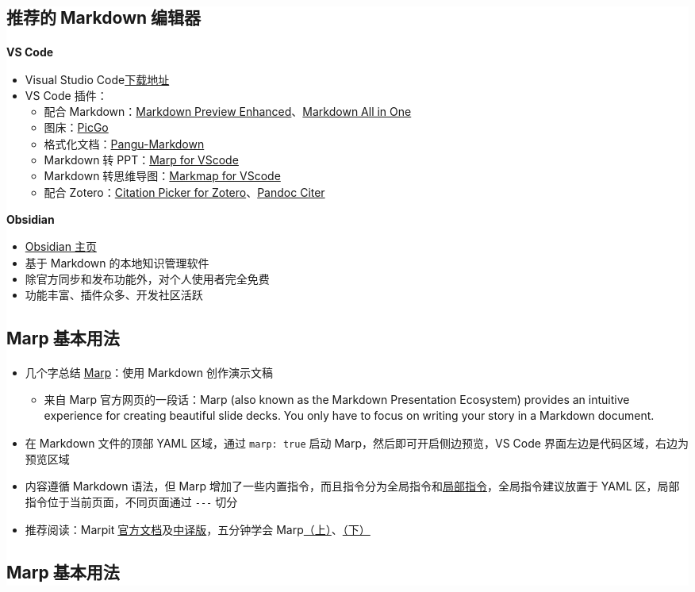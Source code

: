 ## 推荐的 Markdown 编辑器




<div class=ldiv>

**VS Code**
- Visual Studio Code[下载地址](https://code.visualstudio.com/Download)
- VS Code 插件：
  - 配合 Markdown：[Markdown Preview Enhanced](https://marketplace.visualstudio.com/items?itemName=shd101wyy.markdown-preview-enhanced)、[Markdown All in One](https://marketplace.visualstudio.com/items?itemName=yzhang.markdown-all-in-one)
  - 图床：[PicGo](https://marketplace.visualstudio.com/items?itemName=Spades.vs-picgo)
  - 格式化文档：[Pangu-Markdown](https://marketplace.visualstudio.com/items?itemName=xlthu.Pangu-Markdown)
  - Markdown 转 PPT：[Marp for VScode](https://marketplace.visualstudio.com/items?itemName=marp-team.marp-vscode)
  - Markdown 转思维导图：[Markmap for VScode](https://marketplace.visualstudio.com/items?itemName=gera2ld.markmap-vscode)
  - 配合 Zotero：[Citation Picker for Zotero](https://marketplace.visualstudio.com/items?itemName=mblode.zotero)、[Pandoc Citer](https://marketplace.visualstudio.com/items?itemName=notZaki.pandocciter)

</div>

<div class=rdiv>

**Obsidian**
- [Obsidian 主页](https://obsidian.md/)
- 基于 Markdown 的本地知识管理软件
- 除官方同步和发布功能外，对个人使用者完全免费
- 功能丰富、插件众多、开发社区活跃

</div>


## Marp 基本用法




- 几个字总结 [Marp](https://marp.app/)：使用 Markdown 创作演示文稿
  - 来自 Marp 官方网页的一段话：Marp (also known as the Markdown Presentation Ecosystem) provides an intuitive experience for creating beautiful slide decks. You only have to focus on writing your story in a Markdown document.

- 在 Markdown 文件的顶部 YAML 区域，通过 `marp: true` 启动 Marp，然后即可开启侧边预览，VS Code 界面左边是代码区域，右边为预览区域
- 内容遵循 Markdown 语法，但 Marp 增加了一些内置指令，而且指令分为全局指令和[局部指令](https://marpit.marp.app/directives?id=local-directives-1)，全局指令建议放置于 YAML 区，局部指令位于当前页面，不同页面通过 `---` 切分
- 推荐阅读：Marpit [官方文档](https://marpit.marp.app)及[中译版](https://caizhiyuan.gitee.io/categories/skills/20200730-marp.html#%E5%8A%9F%E8%83%BD)，五分钟学会 Marp[（上）](https://www.lianxh.cn/news/97fccdca2d7a5.html)、[（下）](https://www.lianxh.cn/news/521900220dd33.html)


## Marp 基本用法


